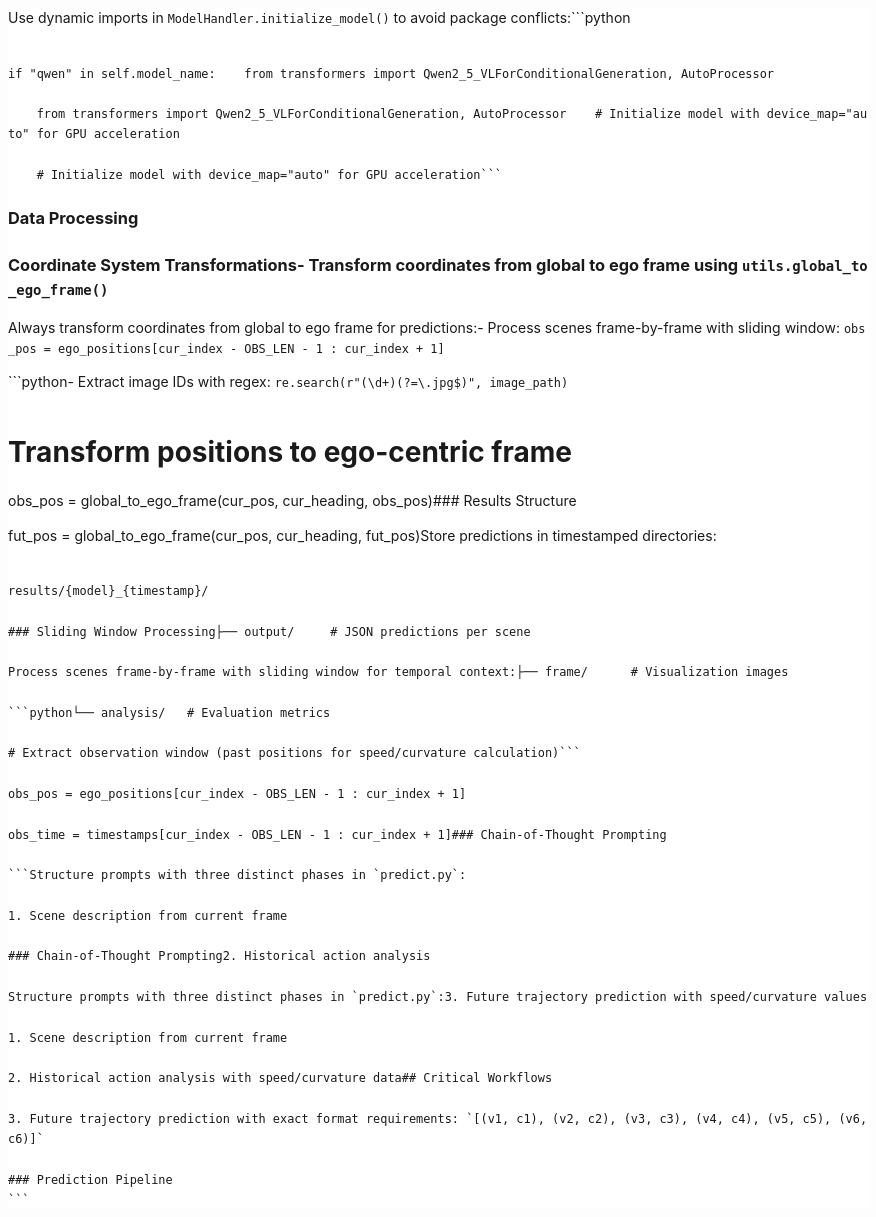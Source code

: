 Use dynamic imports in `ModelHandler.initialize_model()` to avoid package conflicts:```python

```pythonif "qwen" in self.model_name:

if "qwen" in self.model_name:    from transformers import Qwen2_5_VLForConditionalGeneration, AutoProcessor

    from transformers import Qwen2_5_VLForConditionalGeneration, AutoProcessor    # Initialize model with device_map="auto" for GPU acceleration

    # Initialize model with device_map="auto" for GPU acceleration```

```

### Data Processing

### Coordinate System Transformations- Transform coordinates from global to ego frame using `utils.global_to_ego_frame()`

Always transform coordinates from global to ego frame for predictions:- Process scenes frame-by-frame with sliding window: `obs_pos = ego_positions[cur_index - OBS_LEN - 1 : cur_index + 1]`

```python- Extract image IDs with regex: `re.search(r"(\d+)(?=\.jpg$)", image_path)`

# Transform positions to ego-centric frame

obs_pos = global_to_ego_frame(cur_pos, cur_heading, obs_pos)### Results Structure

fut_pos = global_to_ego_frame(cur_pos, cur_heading, fut_pos)Store predictions in timestamped directories:

``````

results/{model}_{timestamp}/

### Sliding Window Processing├── output/     # JSON predictions per scene

Process scenes frame-by-frame with sliding window for temporal context:├── frame/      # Visualization images

```python└── analysis/   # Evaluation metrics

# Extract observation window (past positions for speed/curvature calculation)```

obs_pos = ego_positions[cur_index - OBS_LEN - 1 : cur_index + 1]

obs_time = timestamps[cur_index - OBS_LEN - 1 : cur_index + 1]### Chain-of-Thought Prompting

```Structure prompts with three distinct phases in `predict.py`:

1. Scene description from current frame

### Chain-of-Thought Prompting2. Historical action analysis

Structure prompts with three distinct phases in `predict.py`:3. Future trajectory prediction with speed/curvature values

1. Scene description from current frame

2. Historical action analysis with speed/curvature data## Critical Workflows

3. Future trajectory prediction with exact format requirements: `[(v1, c1), (v2, c2), (v3, c3), (v4, c4), (v5, c5), (v6, c6)]`

### Prediction Pipeline
```